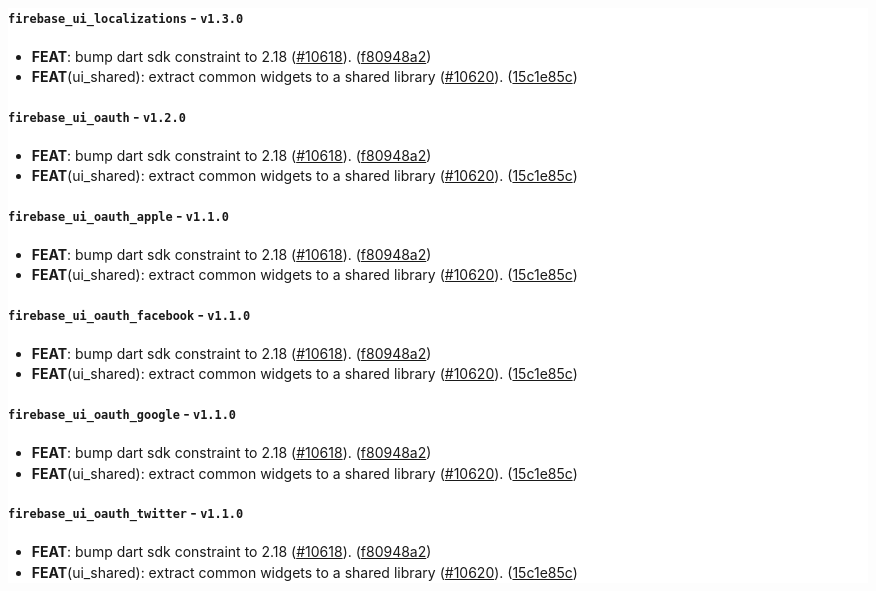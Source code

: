 #### `firebase_ui_localizations` - `v1.3.0`

 - **FEAT**: bump dart sdk constraint to 2.18 ([#10618](https://github.com/firebase/flutterfire/issues/10618)). ([f80948a2](https://github.com/firebase/flutterfire/commit/f80948a28b62eead358bdb900d5a0dfb97cebb33))
 - **FEAT**(ui_shared): extract common widgets to a shared library ([#10620](https://github.com/firebase/flutterfire/issues/10620)). ([15c1e85c](https://github.com/firebase/flutterfire/commit/15c1e85c5dae8e9884d321fde4a1217bc21cd6c8))

#### `firebase_ui_oauth` - `v1.2.0`

 - **FEAT**: bump dart sdk constraint to 2.18 ([#10618](https://github.com/firebase/flutterfire/issues/10618)). ([f80948a2](https://github.com/firebase/flutterfire/commit/f80948a28b62eead358bdb900d5a0dfb97cebb33))
 - **FEAT**(ui_shared): extract common widgets to a shared library ([#10620](https://github.com/firebase/flutterfire/issues/10620)). ([15c1e85c](https://github.com/firebase/flutterfire/commit/15c1e85c5dae8e9884d321fde4a1217bc21cd6c8))

#### `firebase_ui_oauth_apple` - `v1.1.0`

 - **FEAT**: bump dart sdk constraint to 2.18 ([#10618](https://github.com/firebase/flutterfire/issues/10618)). ([f80948a2](https://github.com/firebase/flutterfire/commit/f80948a28b62eead358bdb900d5a0dfb97cebb33))
 - **FEAT**(ui_shared): extract common widgets to a shared library ([#10620](https://github.com/firebase/flutterfire/issues/10620)). ([15c1e85c](https://github.com/firebase/flutterfire/commit/15c1e85c5dae8e9884d321fde4a1217bc21cd6c8))

#### `firebase_ui_oauth_facebook` - `v1.1.0`

 - **FEAT**: bump dart sdk constraint to 2.18 ([#10618](https://github.com/firebase/flutterfire/issues/10618)). ([f80948a2](https://github.com/firebase/flutterfire/commit/f80948a28b62eead358bdb900d5a0dfb97cebb33))
 - **FEAT**(ui_shared): extract common widgets to a shared library ([#10620](https://github.com/firebase/flutterfire/issues/10620)). ([15c1e85c](https://github.com/firebase/flutterfire/commit/15c1e85c5dae8e9884d321fde4a1217bc21cd6c8))

#### `firebase_ui_oauth_google` - `v1.1.0`

 - **FEAT**: bump dart sdk constraint to 2.18 ([#10618](https://github.com/firebase/flutterfire/issues/10618)). ([f80948a2](https://github.com/firebase/flutterfire/commit/f80948a28b62eead358bdb900d5a0dfb97cebb33))
 - **FEAT**(ui_shared): extract common widgets to a shared library ([#10620](https://github.com/firebase/flutterfire/issues/10620)). ([15c1e85c](https://github.com/firebase/flutterfire/commit/15c1e85c5dae8e9884d321fde4a1217bc21cd6c8))

#### `firebase_ui_oauth_twitter` - `v1.1.0`

 - **FEAT**: bump dart sdk constraint to 2.18 ([#10618](https://github.com/firebase/flutterfire/issues/10618)). ([f80948a2](https://github.com/firebase/flutterfire/commit/f80948a28b62eead358bdb900d5a0dfb97cebb33))
 - **FEAT**(ui_shared): extract common widgets to a shared library ([#10620](https://github.com/firebase/flutterfire/issues/10620)). ([15c1e85c](https://github.com/firebase/flutterfire/commit/15c1e85c5dae8e9884d321fde4a1217bc21cd6c8))
